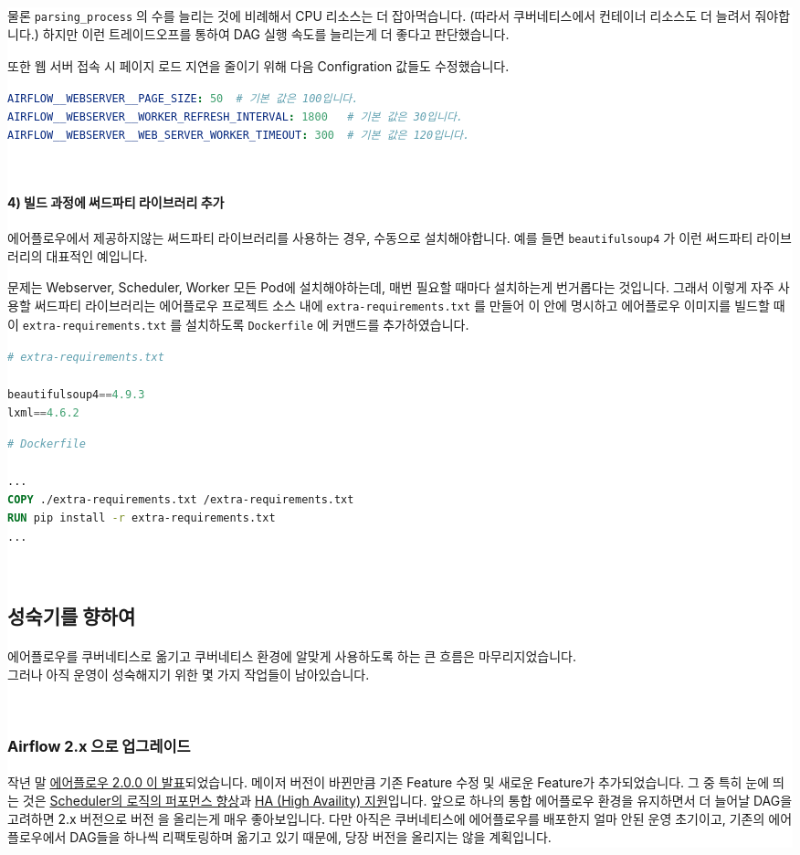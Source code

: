 물론 `parsing_process` 의 수를 늘리는 것에 비례해서 CPU 리소스는 더 잡아먹습니다. (따라서 쿠버네티스에서 컨테이너 리소스도 더 늘려서 줘야합니다.) 하지만 이런 트레이드오프를 통하여 DAG 실행 속도를 늘리는게 더 좋다고 판단했습니다.

또한 웹 서버 접속 시 페이지 로드 지연을 줄이기 위해 다음 Configration 값들도 수정했습니다.

```yaml
AIRFLOW__WEBSERVER__PAGE_SIZE: 50  # 기본 값은 100입니다.
AIRFLOW__WEBSERVER__WORKER_REFRESH_INTERVAL: 1800   # 기본 값은 30입니다. 
AIRFLOW__WEBSERVER__WEB_SERVER_WORKER_TIMEOUT: 300  # 기본 값은 120입니다.
```

<br>

#### 4) 빌드 과정에 써드파티 라이브러리 추가

에어플로우에서 제공하지않는 써드파티 라이브러리를 사용하는 경우, 수동으로 설치해야합니다. 예를 들면 `beautifulsoup4` 가 이런 써드파티 라이브러리의 대표적인 예입니다.

문제는 Webserver, Scheduler, Worker 모든 Pod에 설치해야하는데, 매번 필요할 때마다 설치하는게 번거롭다는 것입니다. 그래서 이렇게 자주 사용할  써드파티 라이브러리는 에어플로우 프로젝트 소스 내에 `extra-requirements.txt` 를 만들어 이 안에 명시하고 에어플로우 이미지를 빌드할 때  이 `extra-requirements.txt` 를 설치하도록 `Dockerfile` 에 커맨드를 추가하였습니다.

```python
# extra-requirements.txt 

beautifulsoup4==4.9.3
lxml==4.6.2
```

```dockerfile
# Dockerfile

...
COPY ./extra-requirements.txt /extra-requirements.txt
RUN pip install -r extra-requirements.txt
...
```


<br>


## 성숙기를 향하여

에어플로우를 쿠버네티스로 옮기고 쿠버네티스 환경에 알맞게 사용하도록 하는 큰 흐름은 마무리지었습니다.  
그러나 아직 운영이 성숙해지기 위한 몇 가지 작업들이 남아있습니다.

<br>

### Airflow 2.x 으로 업그레이드

작년 말 [에어플로우 2.0.0 이 발표](https://airflow.apache.org/blog/airflow-two-point-oh-is-here/)되었습니다. 메이저 버전이 바뀐만큼 기존 Feature 수정 및 새로운 Feature가 추가되었습니다. 그 중 특히 눈에 띄는 것은 [Scheduler의 로직의 퍼포먼스 향상](https://airflow.apache.org/blog/airflow-two-point-oh-is-here/)과 [HA (High Availity) 지원](https://airflow.apache.org/blog/airflow-two-point-oh-is-here/)입니다. 앞으로 하나의 통합 에어플로우 환경을 유지하면서 더 늘어날 DAG을 고려하면 2.x 버전으로 버전 을 올리는게 매우 좋아보입니다. 다만 아직은 쿠버네티스에 에어플로우를 배포한지 얼마 안된 운영 초기이고, 기존의 에어플로우에서 DAG들을 하나씩 리팩토링하며 옮기고 있기 때문에, 당장 버전을 올리지는 않을 계획입니다.  
